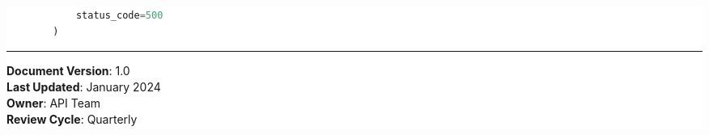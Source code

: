 ```python
            status_code=500
        )
```

---

**Document Version**: 1.0  
**Last Updated**: January 2024  
**Owner**: API Team  
**Review Cycle**: Quarterly